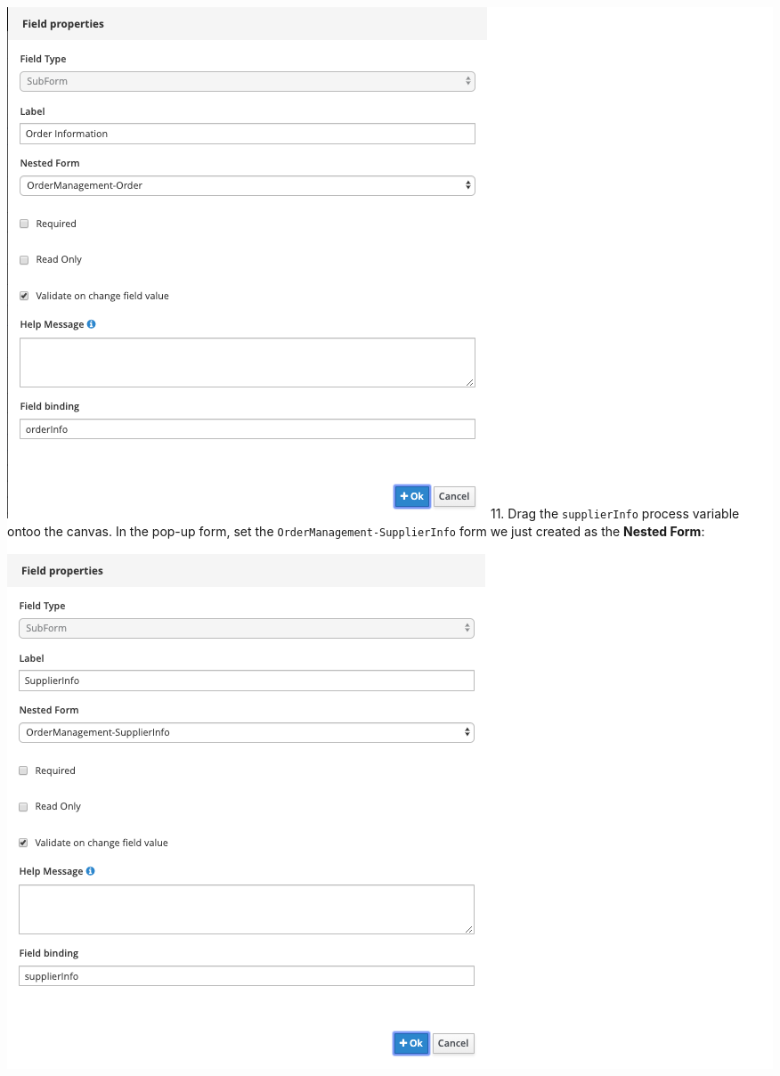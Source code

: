 ![Order Management Order Subform Select](../images/business_automation/order_management/ordermanagement-order-subform-select.png) 11. Drag the `supplierInfo` process variable ontoo the canvas. In the pop-up form, set the `OrderManagement-SupplierInfo` form we just created as the **Nested Form**:

![Order Management SupplierInfo Subform Select](../images/business_automation/order_management/ordermanagement-supplierinfo-subform-select.png)
